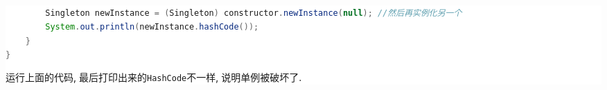 ```java
        Singleton newInstance = (Singleton) constructor.newInstance(null); //然后再实例化另一个
        System.out.println(newInstance.hashCode());
    }
}
```

运行上面的代码, 最后打印出来的``HashCode``不一样, 说明单例被破坏了.
